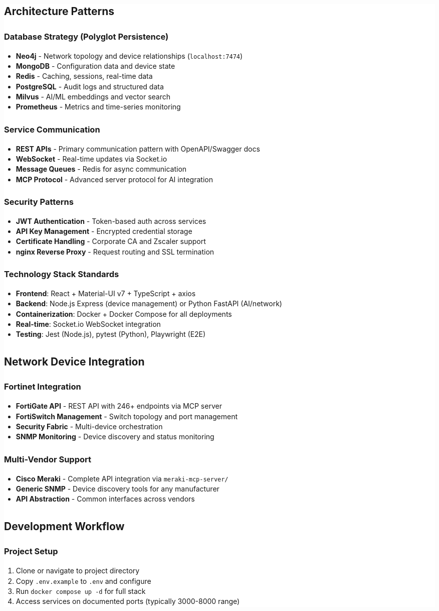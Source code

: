 ## Architecture Patterns

### Database Strategy (Polyglot Persistence)
- **Neo4j** - Network topology and device relationships (`localhost:7474`)
- **MongoDB** - Configuration data and device state
- **Redis** - Caching, sessions, real-time data
- **PostgreSQL** - Audit logs and structured data
- **Milvus** - AI/ML embeddings and vector search
- **Prometheus** - Metrics and time-series monitoring

### Service Communication
- **REST APIs** - Primary communication pattern with OpenAPI/Swagger docs
- **WebSocket** - Real-time updates via Socket.io
- **Message Queues** - Redis for async communication
- **MCP Protocol** - Advanced server protocol for AI integration

### Security Patterns
- **JWT Authentication** - Token-based auth across services
- **API Key Management** - Encrypted credential storage
- **Certificate Handling** - Corporate CA and Zscaler support
- **nginx Reverse Proxy** - Request routing and SSL termination

### Technology Stack Standards
- **Frontend**: React + Material-UI v7 + TypeScript + axios
- **Backend**: Node.js Express (device management) or Python FastAPI (AI/network)
- **Containerization**: Docker + Docker Compose for all deployments
- **Real-time**: Socket.io WebSocket integration
- **Testing**: Jest (Node.js), pytest (Python), Playwright (E2E)

## Network Device Integration

### Fortinet Integration
- **FortiGate API** - REST API with 246+ endpoints via MCP server
- **FortiSwitch Management** - Switch topology and port management
- **Security Fabric** - Multi-device orchestration
- **SNMP Monitoring** - Device discovery and status monitoring

### Multi-Vendor Support  
- **Cisco Meraki** - Complete API integration via `meraki-mcp-server/`
- **Generic SNMP** - Device discovery tools for any manufacturer
- **API Abstraction** - Common interfaces across vendors

## Development Workflow

### Project Setup
1. Clone or navigate to project directory
2. Copy `.env.example` to `.env` and configure
3. Run `docker compose up -d` for full stack
4. Access services on documented ports (typically 3000-8000 range)

